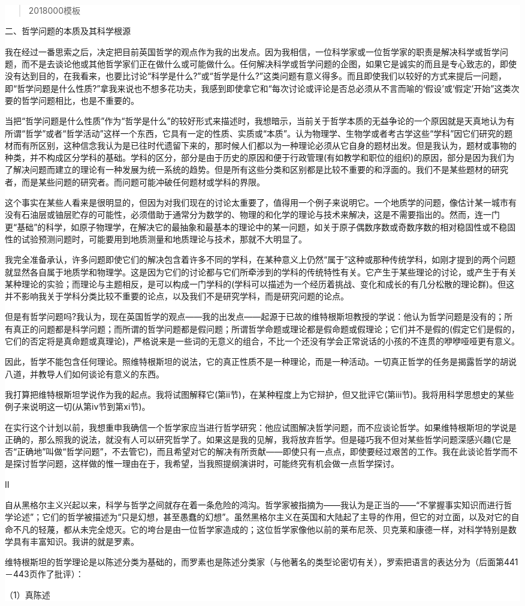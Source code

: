 # 
> 2018000模板



二、哲学问题的本质及其科学根源





我在经过一番思索之后，决定把目前英国哲学的观点作为我的出发点。因为我相信，一位科学家或一位哲学家的职责是解决科学或哲学问题，而不是去谈论他或其他哲学家们正在做什么或可能做什么。任何解决科学或哲学问题的企图，如果它是诚实的而且是专心致志的，即使没有达到目的，在我看来，也要比讨论“科学是什么?”或“哲学是什么?”这类问题有意义得多。而且即使我们以较好的方式来提后一问题，即“哲学问题是什么性质?”拿我来说也不想多花功夫，我感到即使拿它和“每次讨论或评论是否总必须从不言而喻的‘假设’或‘假定’开始”这类次要的哲学问题相比，也是不重要的。



当把“哲学问题是什么性质”作为“哲学是什么”的较好形式来描述时，我想暗示，当前关于哲学本质的无益争论的一个原因就是天真地认为有所谓“哲学”或者“哲学活动”这样一个东西，它具有一定的性质、实质或“本质”。认为物理学、生物学或者考古学这些“学科”因它们研究的题材而有所区别，这种信念我认为是已往时代遗留下来的，那时候人们都以为一种理论必须从它自身的题材出发。但是我认为，题材或事物的种类，并不构成区分学科的基础。学科的区分，部分是由于历史的原因和便于行政管理(有如教学和职位的组织)的原因，部分是因为我们为了解决问题而建立的理论有一种发展为统一系统的趋势。但是所有这些分类和区别都是比较不重要的和浮面的。我们不是某些题材的研究者，而是某些问题的研究者。而问题可能冲破任何题材或学科的界限。



这个事实在某些人看来是很明显的，但因为对我们现在的讨论太重要了，值得用一个例子来说明它。一个地质学的问题，像估计某一城市有没有石油层或铀层贮存的可能性，必须借助于通常分为数学的、物理的和化学的理论与技术来解决，这是不需要指出的。然而，连一门更“基础”的科学，如原子物理学，在解决它的最抽象和最基本的理论中的某一问题，如关于原子偶数序数或奇数序数的相对稳固性或不稳固性的试验预测问题时，可能要用到地质测量和地质理论与技术，那就不大明显了。



我完全准备承认，许多问题即使它们的解决包含着许多不同的学科，在某种意义上仍然“属于”这种或那种传统学科，如刚才提到的两个问题就显然各自属于地质学和物理学。这是因为它们的讨论都与它们所牵涉到的学科的传统特性有关。它产生于某些理论的讨论，或产生于有关某种理论的实验；而理论与主题相反，是可以构成一门学科的(学科可以描述为一个经历着挑战、变化和成长的有几分松散的理论群)。但这并不影响我关于学科分类比较不重要的论点，以及我们不是研究学科，而是研究问题的论点。



但是有哲学问题吗?我认为，现在英国哲学的观点——我的出发点——起源于已故的维特根斯坦教授的学说：他认为哲学问题是没有的；所有真正的问题都是科学问题；而所谓的哲学问题都是假问题；所谓哲学命题或理论都是假命题或假理论；它们并不是假的(假定它们是假的，它们的否定将是真命题或真理论)，严格说来是一些词的无意义的组合，不比一个还没有学会正常说话的小孩的不连贯的咿咿哑哑更有意义。



因此，哲学不能包含任何理论。照维特根斯坦的说法，它的真正性质不是一种理论，而是一种活动。一切真正哲学的任务是揭露哲学的胡说八道，并教导人们如何谈论有意义的东西。



我打算把维特根斯坦学说作为我的起点。我将试图解释它(第ii节)，在某种程度上为它辩护，但又批评它(第iii节)。我将用科学思想史的某些例子来说明这一切(从第iv节到第xi节)。



在实行这个计划以前，我想重申我确信一个哲学家应当进行哲学研究：他应试图解决哲学问题，而不应谈论哲学。如果维特根斯坦的学说是正确的，那么照我的说法，就没有人可以研究哲学了。如果这是我的见解，我将放弃哲学。但是碰巧我不但对某些哲学问题深感兴趣(它是否“正确地”叫做“哲学问题”，不去管它)，而且希望对它的解决有所贡献——即使只有一点点，即使要经过艰苦的工作。我在此谈论哲学而不是探讨哲学问题，这样做的惟一理由在于，我希望，当我照提纲演讲时，可能终究有机会做一点哲学探讨。



Ⅱ



自从黑格尔主义兴起以来，科学与哲学之间就存在着一条危险的鸿沟。哲学家被指摘为——我认为是正当的——“不掌握事实知识而进行哲学论述”；它们的哲学被描述为“只是幻想，甚至愚蠢的幻想”。虽然黑格尔主义在英国和大陆起了主导的作用，但它的对立面，以及对它的自命不凡的轻蔑，都从未完全熄灭。它的垮台是由一位哲学家造成的；这位哲学家像他以前的莱布尼茨、贝克莱和康德一样，对科学特别是数学具有丰富知识。我讲的就是罗素。



维特根斯坦的哲学理论是以陈述分类为基础的，而罗素也是陈述分类家（与他著名的类型论密切有关），罗索把语言的表达分为（后面第441－443页作了批评）：

（1）真陈述
